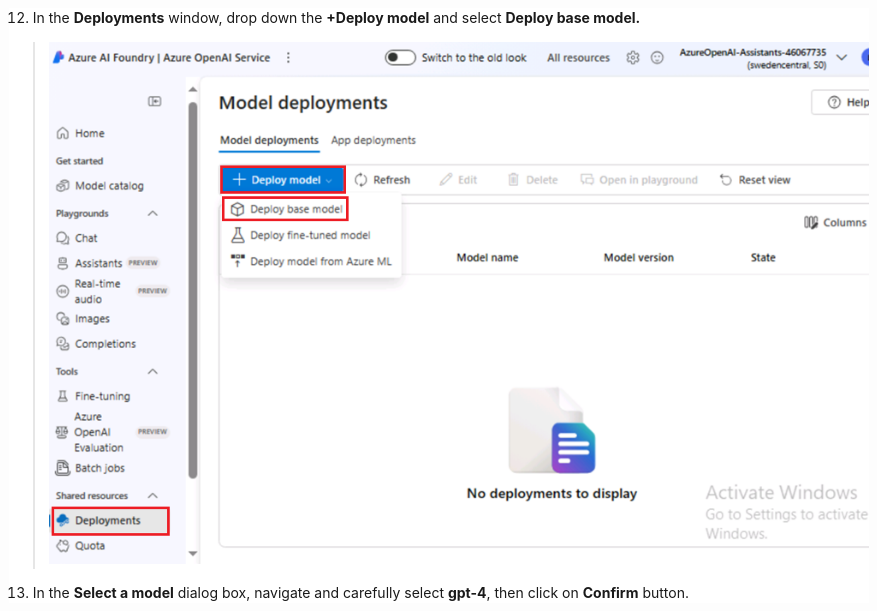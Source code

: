12. In the **Deployments** window, drop down the **+Deploy model** and
    select **Deploy base model.**

> ![](./media/image22.png)

13. In the **Select a model** dialog box, navigate and carefully select
    **gpt-4**, then click on **Confirm** button.
